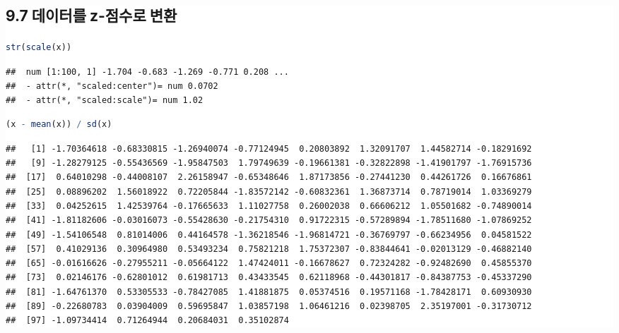 ## 9.7 데이터를 z-점수로 변환

``` r
str(scale(x))
```

    ##  num [1:100, 1] -1.704 -0.683 -1.269 -0.771 0.208 ...
    ##  - attr(*, "scaled:center")= num 0.0702
    ##  - attr(*, "scaled:scale")= num 1.02

``` r
(x - mean(x)) / sd(x)
```

    ##   [1] -1.70364618 -0.68330815 -1.26940074 -0.77124945  0.20803892  1.32091707  1.44582714 -0.18291692
    ##   [9] -1.28279125 -0.55436569 -1.95847503  1.79749639 -0.19661381 -0.32822898 -1.41901797 -1.76915736
    ##  [17]  0.64010298 -0.44008107  2.26158947 -0.65348646  1.87173856 -0.27441230  0.44261726  0.16676861
    ##  [25]  0.08896202  1.56018922  0.72205844 -1.83572142 -0.60832361  1.36873714  0.78719014  1.03369279
    ##  [33]  0.04252615  1.42539764 -0.17665633  1.11027758  0.26002038  0.66606212  1.05501682 -0.74890014
    ##  [41] -1.81182606 -0.03016073 -0.55428630 -0.21754310  0.91722315 -0.57289894 -1.78511680 -1.07869252
    ##  [49] -1.54106548  0.81014006  0.44164578 -1.36218546 -1.96814721 -0.36769797 -0.66234956  0.04581522
    ##  [57]  0.41029136  0.30964980  0.53493234  0.75821218  1.75372307 -0.83844641 -0.02013129 -0.46882140
    ##  [65] -0.01616626 -0.27955211 -0.05664122  1.47424011 -0.16678627  0.72324282 -0.92482690  0.45855370
    ##  [73]  0.02146176 -0.62801012  0.61981713  0.43433545  0.62118968 -0.44301817 -0.84387753 -0.45337290
    ##  [81] -1.64761370  0.53305533 -0.78427085  1.41881875  0.05374516  0.19571168 -1.78428171  0.60930930
    ##  [89] -0.22680783  0.03904009  0.59695847  1.03857198  1.06461216  0.02398705  2.35197001 -0.31730712
    ##  [97] -1.09734414  0.71264944  0.20684031  0.35102874
